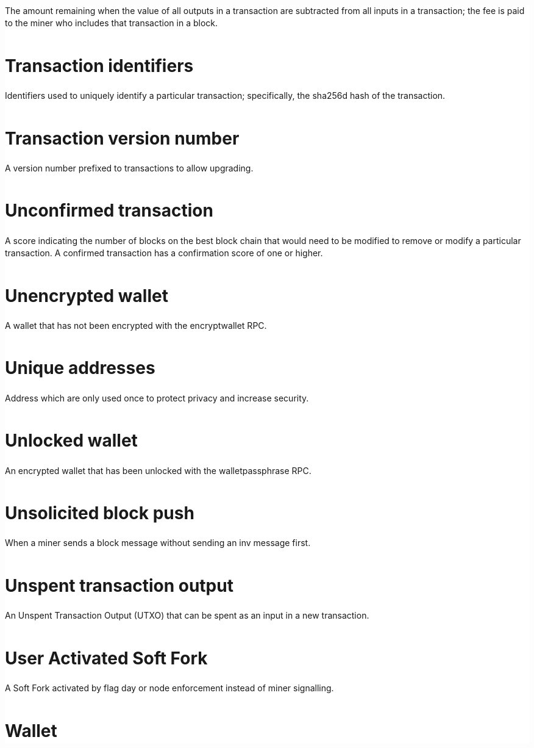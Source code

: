 The amount remaining when the value of all outputs in a transaction are subtracted from all inputs in a transaction; the fee is paid to the miner who includes that transaction in a block.

# Transaction identifiers

Identifiers used to uniquely identify a particular transaction; specifically, the sha256d hash of the transaction.

# Transaction version number

A version number prefixed to transactions to allow upgrading.

# Unconfirmed transaction

A score indicating the number of blocks on the best block chain that would need to be modified to remove or modify a particular transaction. A confirmed transaction has a confirmation score of one or higher.

# Unencrypted wallet

A wallet that has not been encrypted with the encryptwallet RPC.

# Unique addresses

Address which are only used once to protect privacy and increase security.

# Unlocked wallet

An encrypted wallet that has been unlocked with the walletpassphrase RPC.

# Unsolicited block push

When a miner sends a block message without sending an inv message first.

# Unspent transaction output

An Unspent Transaction Output (UTXO) that can be spent as an input in a new transaction.

# User Activated Soft Fork

A Soft Fork activated by flag day or node enforcement instead of miner signalling.

# Wallet
